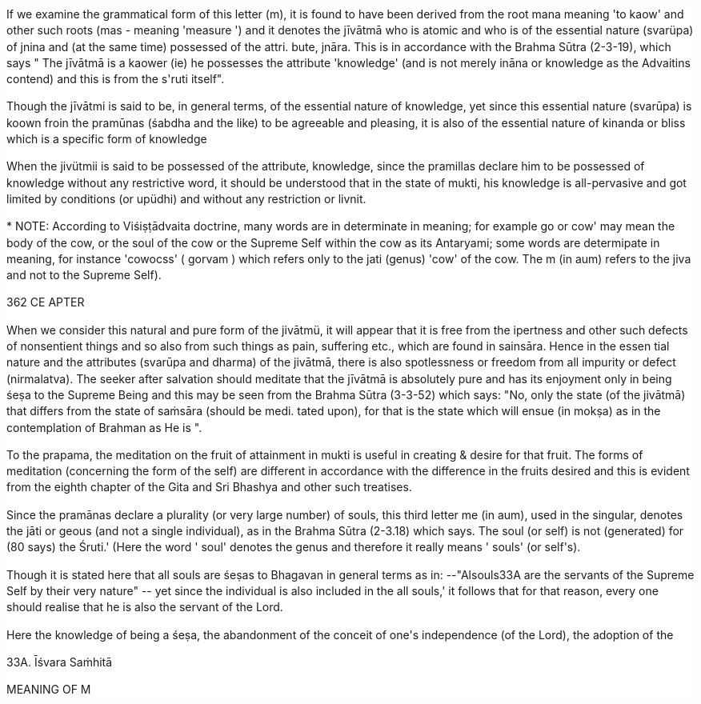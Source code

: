 If we examine the grammatical form of this letter (m), it is found to have been derived from the root mana meaning 'to kaow' and other such roots (mas - meaning 'measure ') and it denotes the jīvātmā who is atomic and who is of the essential nature (svarüpa) of jnina and (at the same time) possessed of the attri. bute, jnāra. This is in accordance with the Brahma Sūtra (2-3-19), which says " The jīvātmā is a kaower (ie) he possesses the attribute 'knowledge' (and is not merely ināna or knowledge as the Advaitins contend) and this is from the s'ruti itself". 

Though the jīvātmi is said to be, in general terms, of the essential nature of knowledge, yet since this essential nature (svarūpa) is koown froin the pramūnas (śabdha and the like) to be agreeable and pleasing, it is also of the essential nature of kinanda or bliss which is a specific form of knowledge 

When the jivütmii is said to be possessed of the attribute, knowledge, since the pramillas declare him to be possessed of knowledge without any restrictive word, it should be understood that in the state of mukti, his knowledge is all-pervasive and got limited by conditions (or upüdhi) and without any restriction or livnit. 

\* NOTE: According to Viśiṣṭādvaita doctrine, many words are in determinate in meaning; for example go or cow' may mean the body of the cow, or the soul of the cow or the Supreme Self within the cow as its Antaryami; some words are determipate in meaning, for instance 'cowocss' ( gorvam ) which refers only to the jati (genus) 'cow' of the cow. The m (in aum) refers to the jiva and not to the Supreme Self). 

362 CE APTER 

When we consider this natural and pure form of the jivātmü, it will appear that it is free from the ipertness and other such defects of nonsentient things and so also from such things as pain, suffering etc., which are found in sainsāra. Hence in the essen tial nature and the attributes (svarūpa and dharma) of the jivātmā, there is also spotlessness or freedom from all impurity or defect (nirmalatva). The seeker after salvation should meditate that the jīvātmā is absolutely pure and has its enjoyment only in being śeṣa to the Supreme Being and this may be seen from the Brahma Sūtra (3-3-52) which says: "No, only the state (of the jivātmā) that differs from the state of saṁsāra (should be medi. tated upon), for that is the state which will ensue (in mokṣa) as in the contemplation of Brahman as He is ". 

To the prapama, the meditation on the fruit of attainment in mukti is useful in creating & desire for that fruit. The forms of meditation (concerning the form of the self) are different in accordance with the difference in the fruits desired and this is evident from the eighth chapter of the Gita and Sri Bhashya and other such treatises. 

Since the pramānas declare a plurality (or very large number) of souls, this third letter me (in aum), used in the singular, denotes the jāti or geous (and not a single individual), as in the Brahma Sūtra (2-3.18) which says. The soul (or self) is not (generated) for (80 says) the Śruti.' (Here the word ' soul' denotes the genus and therefore it really means ' souls' (or self's). 

Though it is stated here that all souls are śeṣas to Bhagavan in general terms as in: --"Alsouls33A are the servants of the Supreme Self by their very nature" -- yet since the individual is also included in the all souls,' it follows that for that reason, every one should realise that he is also the servant of the Lord. 

Here the knowledge of being a śeṣa, the abandonment of the conceit of one's independence (of the Lord), the adoption of the 

33A. Īśvara Saṁhitā 

MEANING OF M 

